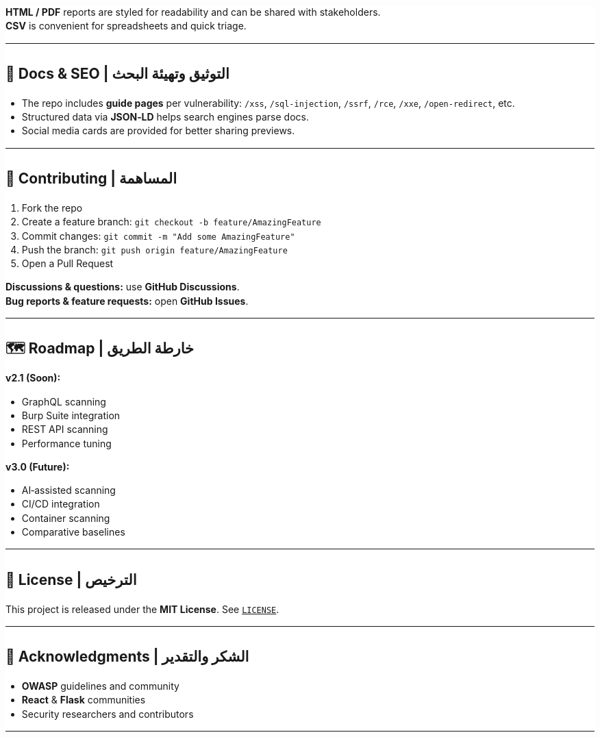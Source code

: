 **HTML / PDF** reports are styled for readability and can be shared with stakeholders.  
**CSV** is convenient for spreadsheets and quick triage.

---

## 🧭 Docs & SEO | التوثيق وتهيئة البحث
- The repo includes **guide pages** per vulnerability: `/xss`, `/sql-injection`, `/ssrf`, `/rce`, `/xxe`, `/open-redirect`, etc.  
- Structured data via **JSON‑LD** helps search engines parse docs.  
- Social media cards are provided for better sharing previews.

---

## 🤝 Contributing | المساهمة
1. Fork the repo
2. Create a feature branch: `git checkout -b feature/AmazingFeature`
3. Commit changes: `git commit -m "Add some AmazingFeature"`
4. Push the branch: `git push origin feature/AmazingFeature`
5. Open a Pull Request

**Discussions & questions:** use **GitHub Discussions**.  
**Bug reports & feature requests:** open **GitHub Issues**.

---

## 🗺️ Roadmap | خارطة الطريق
**v2.1 (Soon):**
- GraphQL scanning
- Burp Suite integration
- REST API scanning
- Performance tuning

**v3.0 (Future):**
- AI‑assisted scanning
- CI/CD integration
- Container scanning
- Comparative baselines

---

## 📝 License | الترخيص
This project is released under the **MIT License**. See [`LICENSE`](LICENSE).

---

## 🙏 Acknowledgments | الشكر والتقدير
- **OWASP** guidelines and community
- **React** & **Flask** communities
- Security researchers and contributors

---